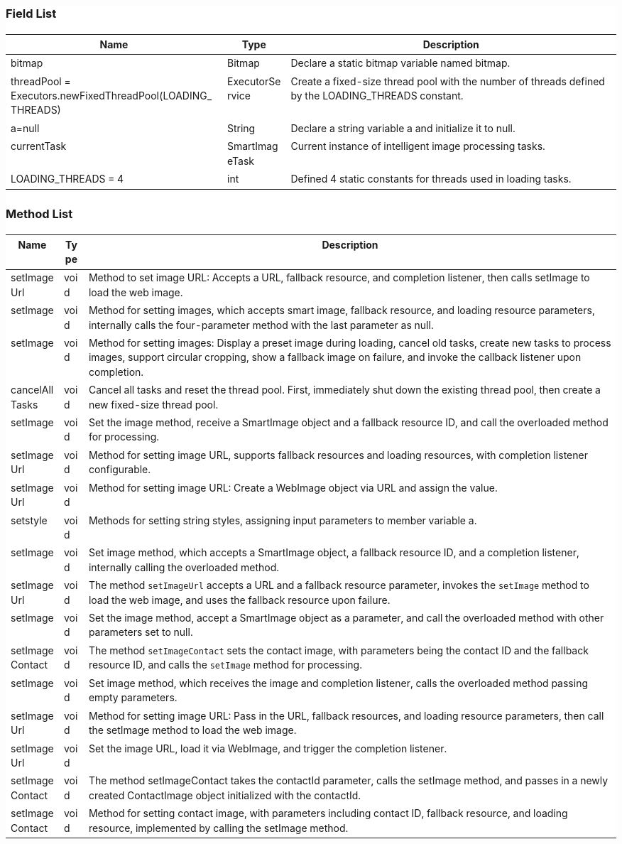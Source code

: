 ### Field List

| Name  | Type  | Description |
|-------|-------|------|
| bitmap | Bitmap | Declare a static bitmap variable named bitmap. |
| threadPool = Executors.newFixedThreadPool(LOADING_THREADS) | ExecutorService | Create a fixed-size thread pool with the number of threads defined by the LOADING_THREADS constant. |
| a=null | String | Declare a string variable a and initialize it to null. |
| currentTask | SmartImageTask | Current instance of intelligent image processing tasks. |
| LOADING_THREADS = 4 | int | Defined 4 static constants for threads used in loading tasks. |

### Method List

| Name  | Type  | Description |
|-------|-------|------|
| setImageUrl | void | Method to set image URL: Accepts a URL, fallback resource, and completion listener, then calls setImage to load the web image. |
| setImage | void | Method for setting images, which accepts smart image, fallback resource, and loading resource parameters, internally calls the four-parameter method with the last parameter as null. |
| setImage | void | Method for setting images: Display a preset image during loading, cancel old tasks, create new tasks to process images, support circular cropping, show a fallback image on failure, and invoke the callback listener upon completion. |
| cancelAllTasks | void | Cancel all tasks and reset the thread pool. First, immediately shut down the existing thread pool, then create a new fixed-size thread pool. |
| setImage | void | Set the image method, receive a SmartImage object and a fallback resource ID, and call the overloaded method for processing. |
| setImageUrl | void | Method for setting image URL, supports fallback resources and loading resources, with completion listener configurable. |
| setImageUrl | void | Method for setting image URL: Create a WebImage object via URL and assign the value. |
| setstyle | void | Methods for setting string styles, assigning input parameters to member variable a. |
| setImage | void | Set image method, which accepts a SmartImage object, a fallback resource ID, and a completion listener, internally calling the overloaded method. |
| setImageUrl | void | The method `setImageUrl` accepts a URL and a fallback resource parameter, invokes the `setImage` method to load the web image, and uses the fallback resource upon failure. |
| setImage | void | Set the image method, accept a SmartImage object as a parameter, and call the overloaded method with other parameters set to null. |
| setImageContact | void | The method `setImageContact` sets the contact image, with parameters being the contact ID and the fallback resource ID, and calls the `setImage` method for processing. |
| setImage | void | Set image method, which receives the image and completion listener, calls the overloaded method passing empty parameters. |
| setImageUrl | void | Method for setting image URL: Pass in the URL, fallback resources, and loading resource parameters, then call the setImage method to load the web image. |
| setImageUrl | void | Set the image URL, load it via WebImage, and trigger the completion listener. |
| setImageContact | void | The method setImageContact takes the contactId parameter, calls the setImage method, and passes in a newly created ContactImage object initialized with the contactId. |
| setImageContact | void | Method for setting contact image, with parameters including contact ID, fallback resource, and loading resource, implemented by calling the setImage method. |




